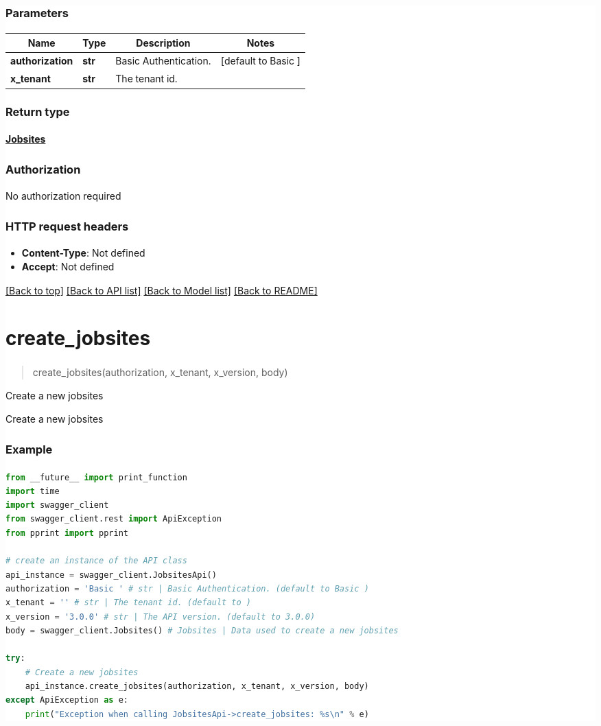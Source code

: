 ### Parameters

Name | Type | Description  | Notes
------------- | ------------- | ------------- | -------------
 **authorization** | **str**| Basic Authentication. | [default to Basic ]
 **x_tenant** | **str**| The tenant id. | 

### Return type

[**Jobsites**](Jobsites.md)

### Authorization

No authorization required

### HTTP request headers

 - **Content-Type**: Not defined
 - **Accept**: Not defined

[[Back to top]](#) [[Back to API list]](../README.md#documentation-for-api-endpoints) [[Back to Model list]](../README.md#documentation-for-models) [[Back to README]](../README.md)

# **create_jobsites**
> create_jobsites(authorization, x_tenant, x_version, body)

Create a new jobsites

Create a new jobsites

### Example
```python
from __future__ import print_function
import time
import swagger_client
from swagger_client.rest import ApiException
from pprint import pprint

# create an instance of the API class
api_instance = swagger_client.JobsitesApi()
authorization = 'Basic ' # str | Basic Authentication. (default to Basic )
x_tenant = '' # str | The tenant id. (default to )
x_version = '3.0.0' # str | The API version. (default to 3.0.0)
body = swagger_client.Jobsites() # Jobsites | Data used to create a new jobsites

try:
    # Create a new jobsites
    api_instance.create_jobsites(authorization, x_tenant, x_version, body)
except ApiException as e:
    print("Exception when calling JobsitesApi->create_jobsites: %s\n" % e)
```
